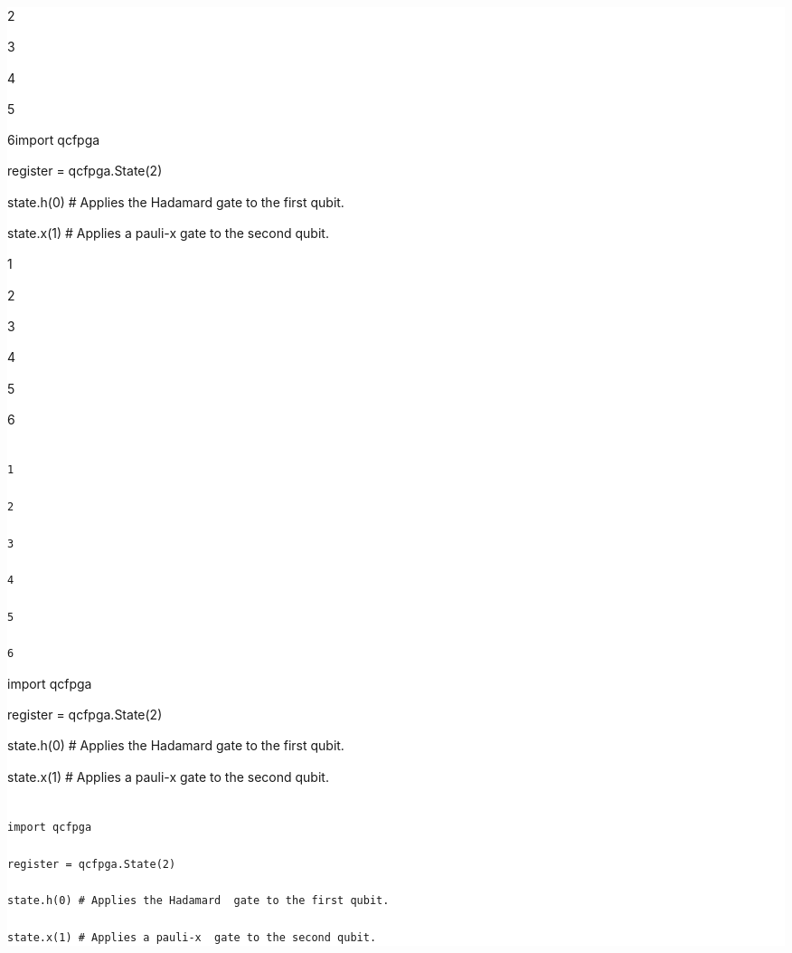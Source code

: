 2

3

4

5

6import qcfpga

register = qcfpga.State(2)

state.h(0) # Applies the Hadamard  gate to the first qubit.

state.x(1) # Applies a pauli-x  gate to the second qubit.

1

2

3

4

5

6

```

1

2

3

4

5

6

```

import qcfpga

register = qcfpga.State(2)

state.h(0) # Applies the Hadamard  gate to the first qubit.

state.x(1) # Applies a pauli-x  gate to the second qubit.

```

import qcfpga

register = qcfpga.State(2)

state.h(0) # Applies the Hadamard  gate to the first qubit.

state.x(1) # Applies a pauli-x  gate to the second qubit.

```
